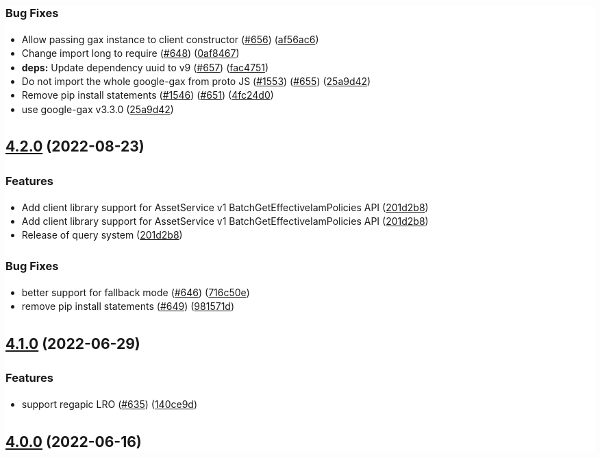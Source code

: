 
### Bug Fixes

* Allow passing gax instance to client constructor ([#656](https://github.com/googleapis/nodejs-asset/issues/656)) ([af56ac6](https://github.com/googleapis/nodejs-asset/commit/af56ac6e2213df8bc65e95fee860251569075130))
* Change import long to require ([#648](https://github.com/googleapis/nodejs-asset/issues/648)) ([0af8467](https://github.com/googleapis/nodejs-asset/commit/0af8467d716cc4f5bfb69482d4264350ceea2ec1))
* **deps:** Update dependency uuid to v9 ([#657](https://github.com/googleapis/nodejs-asset/issues/657)) ([fac4751](https://github.com/googleapis/nodejs-asset/commit/fac4751e36b3d6340c6323d476bd7fc7ec6a8a30))
* Do not import the whole google-gax from proto JS ([#1553](https://github.com/googleapis/nodejs-asset/issues/1553)) ([#655](https://github.com/googleapis/nodejs-asset/issues/655)) ([25a9d42](https://github.com/googleapis/nodejs-asset/commit/25a9d42aa57e8a331aa115d6dcb7aa8bf16c4909))
* Remove pip install statements ([#1546](https://github.com/googleapis/nodejs-asset/issues/1546)) ([#651](https://github.com/googleapis/nodejs-asset/issues/651)) ([4fc24d0](https://github.com/googleapis/nodejs-asset/commit/4fc24d0bd85fca6d7a3b3b0e84f1b520d12d368d))
* use google-gax v3.3.0 ([25a9d42](https://github.com/googleapis/nodejs-asset/commit/25a9d42aa57e8a331aa115d6dcb7aa8bf16c4909))

## [4.2.0](https://github.com/googleapis/nodejs-asset/compare/v4.1.0...v4.2.0) (2022-08-23)


### Features

* Add client library support for AssetService v1 BatchGetEffectiveIamPolicies API ([201d2b8](https://github.com/googleapis/nodejs-asset/commit/201d2b8431b1c04ed1b6fd90dc22ec943474aed8))
* Add client library support for AssetService v1 BatchGetEffectiveIamPolicies API ([201d2b8](https://github.com/googleapis/nodejs-asset/commit/201d2b8431b1c04ed1b6fd90dc22ec943474aed8))
* Release of query system ([201d2b8](https://github.com/googleapis/nodejs-asset/commit/201d2b8431b1c04ed1b6fd90dc22ec943474aed8))


### Bug Fixes

* better support for fallback mode ([#646](https://github.com/googleapis/nodejs-asset/issues/646)) ([716c50e](https://github.com/googleapis/nodejs-asset/commit/716c50e0f0552419855d3fffd85a1d0a4fbdfe31))
* remove pip install statements ([#649](https://github.com/googleapis/nodejs-asset/issues/649)) ([981571d](https://github.com/googleapis/nodejs-asset/commit/981571dd4c85437a437a60596d401568b8c4debe))

## [4.1.0](https://github.com/googleapis/nodejs-asset/compare/v4.0.0...v4.1.0) (2022-06-29)


### Features

* support regapic LRO ([#635](https://github.com/googleapis/nodejs-asset/issues/635)) ([140ce9d](https://github.com/googleapis/nodejs-asset/commit/140ce9d312545671ad3f3f4bbcd4657081f2298e))

## [4.0.0](https://github.com/googleapis/nodejs-asset/compare/v3.23.1...v4.0.0) (2022-06-16)
